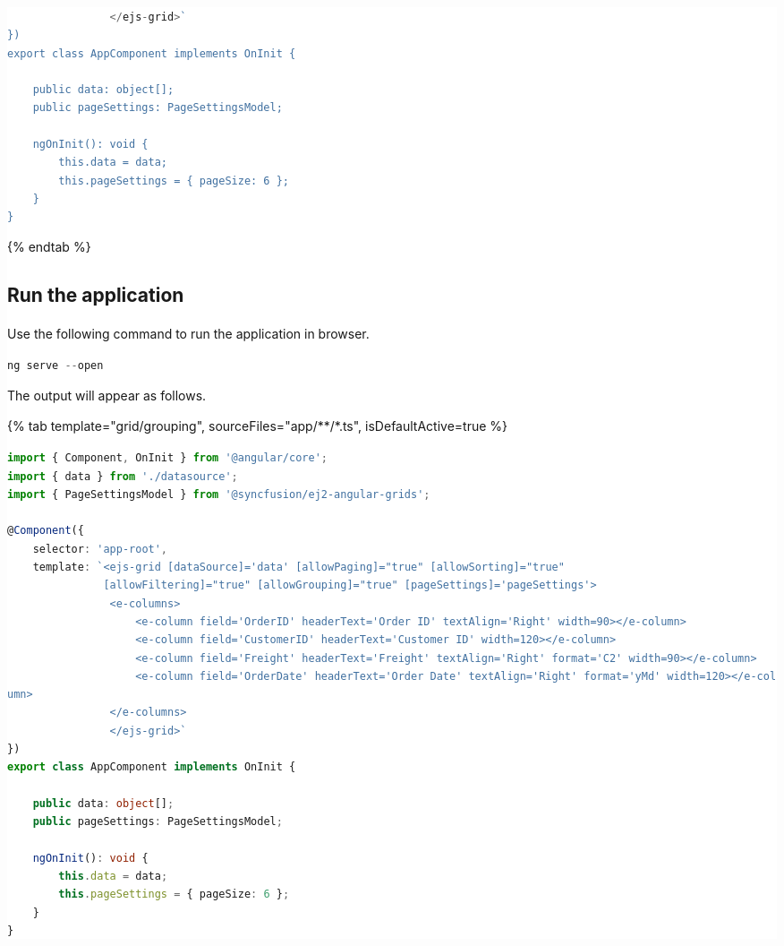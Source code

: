 ```typescript
                </ejs-grid>`
})
export class AppComponent implements OnInit {

    public data: object[];
    public pageSettings: PageSettingsModel;

    ngOnInit(): void {
        this.data = data;
        this.pageSettings = { pageSize: 6 };
    }
}

```

{% endtab %}

## Run the application

Use the following command to run the application in browser.

```javascript
ng serve --open
```

The output will appear as follows.

{% tab template="grid/grouping", sourceFiles="app/**/*.ts", isDefaultActive=true %}

```typescript
import { Component, OnInit } from '@angular/core';
import { data } from './datasource';
import { PageSettingsModel } from '@syncfusion/ej2-angular-grids';

@Component({
    selector: 'app-root',
    template: `<ejs-grid [dataSource]='data' [allowPaging]="true" [allowSorting]="true"
               [allowFiltering]="true" [allowGrouping]="true" [pageSettings]='pageSettings'>
                <e-columns>
                    <e-column field='OrderID' headerText='Order ID' textAlign='Right' width=90></e-column>
                    <e-column field='CustomerID' headerText='Customer ID' width=120></e-column>
                    <e-column field='Freight' headerText='Freight' textAlign='Right' format='C2' width=90></e-column>
                    <e-column field='OrderDate' headerText='Order Date' textAlign='Right' format='yMd' width=120></e-column>
                </e-columns>
                </ejs-grid>`
})
export class AppComponent implements OnInit {

    public data: object[];
    public pageSettings: PageSettingsModel;

    ngOnInit(): void {
        this.data = data;
        this.pageSettings = { pageSize: 6 };
    }
}

```
